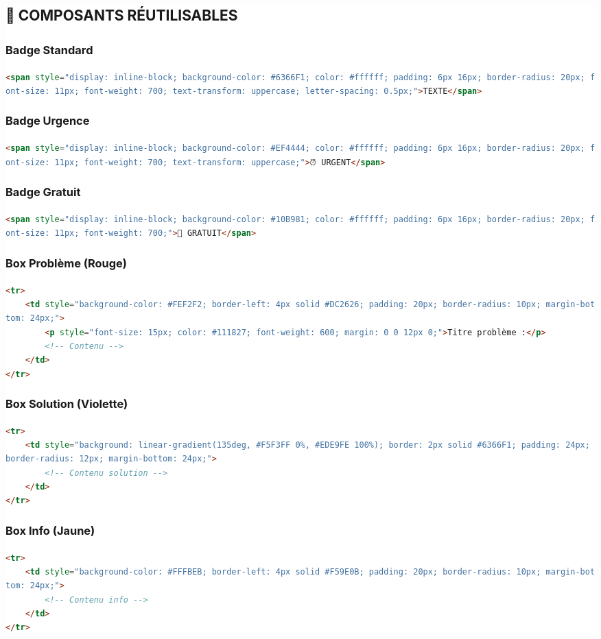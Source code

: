 
## 🎨 COMPOSANTS RÉUTILISABLES

### Badge Standard
```html
<span style="display: inline-block; background-color: #6366F1; color: #ffffff; padding: 6px 16px; border-radius: 20px; font-size: 11px; font-weight: 700; text-transform: uppercase; letter-spacing: 0.5px;">TEXTE</span>
```

### Badge Urgence
```html
<span style="display: inline-block; background-color: #EF4444; color: #ffffff; padding: 6px 16px; border-radius: 20px; font-size: 11px; font-weight: 700; text-transform: uppercase;">⏰ URGENT</span>
```

### Badge Gratuit
```html
<span style="display: inline-block; background-color: #10B981; color: #ffffff; padding: 6px 16px; border-radius: 20px; font-size: 11px; font-weight: 700;">🎁 GRATUIT</span>
```

### Box Problème (Rouge)
```html
<tr>
    <td style="background-color: #FEF2F2; border-left: 4px solid #DC2626; padding: 20px; border-radius: 10px; margin-bottom: 24px;">
        <p style="font-size: 15px; color: #111827; font-weight: 600; margin: 0 0 12px 0;">Titre problème :</p>
        <!-- Contenu -->
    </td>
</tr>
```

### Box Solution (Violette)
```html
<tr>
    <td style="background: linear-gradient(135deg, #F5F3FF 0%, #EDE9FE 100%); border: 2px solid #6366F1; padding: 24px; border-radius: 12px; margin-bottom: 24px;">
        <!-- Contenu solution -->
    </td>
</tr>
```

### Box Info (Jaune)
```html
<tr>
    <td style="background-color: #FFFBEB; border-left: 4px solid #F59E0B; padding: 20px; border-radius: 10px; margin-bottom: 24px;">
        <!-- Contenu info -->
    </td>
</tr>
```
